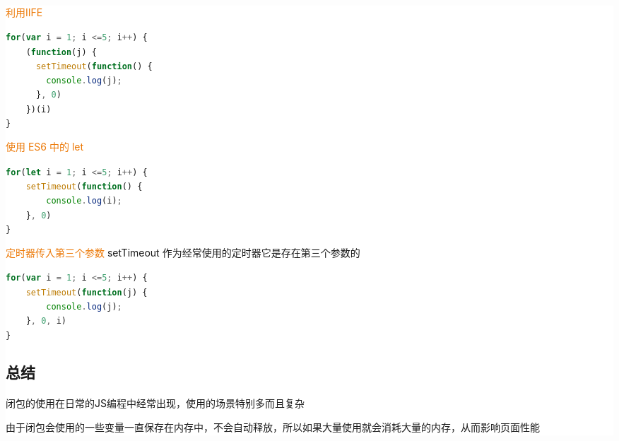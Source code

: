 <font style="color: #ec7907;">利用IIFE</font>

```javascript
for(var i = 1; i <=5; i++) {
    (function(j) {
      setTimeout(function() {
        console.log(j);
      }, 0)
    })(i)
}
```

<font style="color: #ec7907;">使用 ES6 中的 let</font>

```javascript
for(let i = 1; i <=5; i++) {
    setTimeout(function() {
        console.log(i);
    }, 0)
}
```

<font style="color: #ec7907;">定时器传入第三个参数</font>
setTimeout 作为经常使用的定时器它是存在第三个参数的

```javascript
for(var i = 1; i <=5; i++) {
    setTimeout(function(j) {
        console.log(j);
    }, 0, i)
}
```

## 总结

闭包的使用在日常的JS编程中经常出现，使用的场景特别多而且复杂

由于闭包会使用的一些变量一直保存在内存中，不会自动释放，所以如果大量使用就会消耗大量的内存，从而影响页面性能